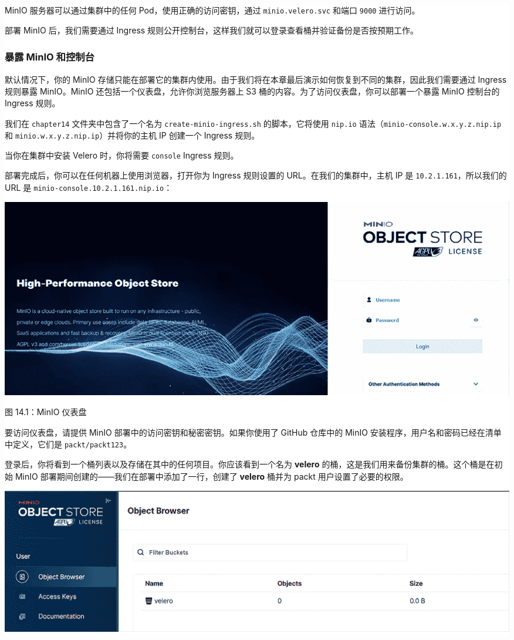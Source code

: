MinIO 服务器可以通过集群中的任何 Pod，使用正确的访问密钥，通过 `minio.velero.svc` 和端口 `9000` 进行访问。

部署 MinIO 后，我们需要通过 Ingress 规则公开控制台，这样我们就可以登录查看桶并验证备份是否按预期工作。

### 暴露 MinIO 和控制台

默认情况下，你的 MinIO 存储只能在部署它的集群内使用。由于我们将在本章最后演示如何恢复到不同的集群，因此我们需要通过 Ingress 规则暴露 MinIO。MinIO 还包括一个仪表盘，允许你浏览服务器上 S3 桶的内容。为了访问仪表盘，你可以部署一个暴露 MinIO 控制台的 Ingress 规则。

我们在 `chapter14` 文件夹中包含了一个名为 `create-minio-ingress.sh` 的脚本，它将使用 `nip.io` 语法（`minio-console.w.x.y.z.nip.ip` 和 `minio.w.x.y.z.nip.ip`）并将你的主机 IP 创建一个 Ingress 规则。

当你在集群中安装 Velero 时，你将需要 `console` Ingress 规则。

部署完成后，你可以在任何机器上使用浏览器，打开你为 Ingress 规则设置的 URL。在我们的集群中，主机 IP 是 `10.2.1.161`，所以我们的 URL 是 `minio-console.10.2.1.161.nip.io`：

![](img/B21165_14_01.png)

图 14.1：MinIO 仪表盘

要访问仪表盘，请提供 MinIO 部署中的访问密钥和秘密密钥。如果你使用了 GitHub 仓库中的 MinIO 安装程序，用户名和密码已经在清单中定义，它们是 `packt/packt123`。

登录后，你将看到一个桶列表以及存储在其中的任何项目。你应该看到一个名为 **velero** 的桶，这是我们用来备份集群的桶。这个桶是在初始 MinIO 部署期间创建的——我们在部署中添加了一行，创建了 **velero** 桶并为 packt 用户设置了必要的权限。

![](img/B21165_14_02.png)
